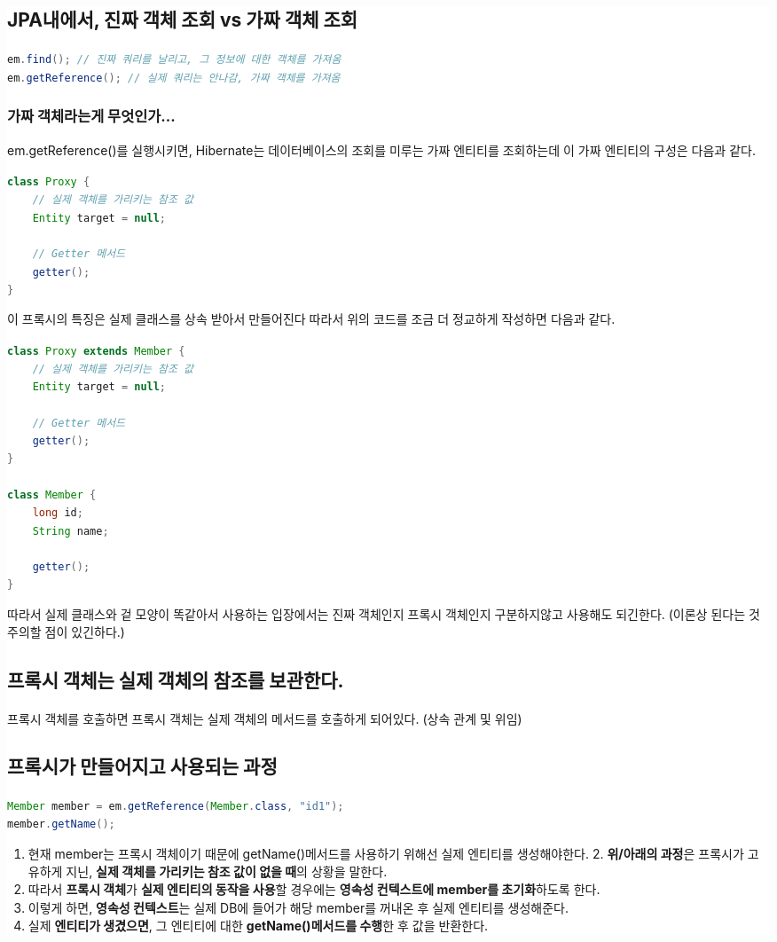 ## JPA내에서, 진짜 객체 조회 vs 가짜 객체 조회

```java
em.find(); // 진짜 쿼리를 날리고, 그 정보에 대한 객체를 가져옴
em.getReference(); // 실제 쿼리는 안나감, 가짜 객체를 가져옴
```

### 가짜 객체라는게 무엇인가...

em.getReference()를 실행시키면, Hibernate는 데이터베이스의 조회를 미루는 가짜 엔티티를 조회하는데 이 가짜 엔티티의 구성은 다음과 같다.

```java
class Proxy {
    // 실제 객체를 가리키는 참조 값
    Entity target = null;

    // Getter 메서드
    getter();
}
```

이 프록시의 특징은 실제 클래스를 상속 받아서 만들어진다 따라서 위의 코드를 조금 더 정교하게 작성하면 다음과 같다.

```java
class Proxy extends Member {
    // 실제 객체를 가리키는 참조 값
    Entity target = null;

    // Getter 메서드
    getter();
}

class Member {
    long id;
    String name;

    getter();
}
```
따라서 실제 클래스와 겉 모양이 똑같아서 사용하는 입장에서는 진짜 객체인지 프록시 객체인지 구분하지않고 사용해도 되긴한다. (이론상 된다는 것 주의할 점이 있긴하다.)

## 프록시 객체는 실제 객체의 참조를 보관한다.

프록시 객체를 호출하면 프록시 객체는 실제 객체의 메서드를 호출하게 되어있다. (상속 관계 및 위임)

## 프록시가 만들어지고 사용되는 과정

```java
Member member = em.getReference(Member.class, "id1");
member.getName();
```

1. 현재 member는 프록시 객체이기 때문에 getName()메서드를 사용하기 위해선 실제 엔티티를 생성해야한다.
    2. **위/아래의 과정**은 프록시가 고유하게 지닌, **실제 객체를 가리키는 참조 값이 없을 때**의 상황을 말한다.
2. 따라서 **프록시 객체**가 **실제 엔티티의 동작을 사용**할 경우에는 **영속성 컨텍스트에 member를 초기화**하도록 한다.
3. 이렇게 하면, **영속성 컨텍스트**는 실제 DB에 들어가 해당 member를 꺼내온 후 실제 엔티티를 생성해준다.
4. 실제 **엔티티가 생겼으면**, 그 엔티티에 대한 **getName()메서드를 수행**한 후 값을 반환한다.
